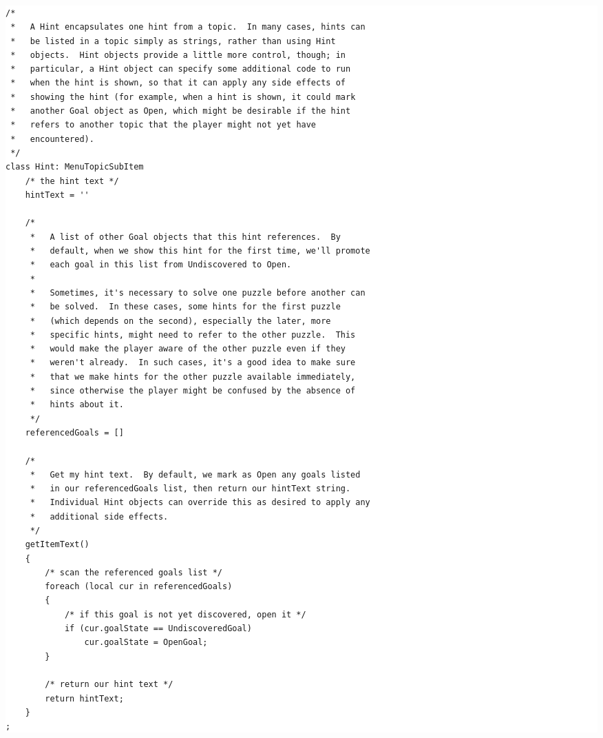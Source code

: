     /*
     *   A Hint encapsulates one hint from a topic.  In many cases, hints can
     *   be listed in a topic simply as strings, rather than using Hint
     *   objects.  Hint objects provide a little more control, though; in
     *   particular, a Hint object can specify some additional code to run
     *   when the hint is shown, so that it can apply any side effects of
     *   showing the hint (for example, when a hint is shown, it could mark
     *   another Goal object as Open, which might be desirable if the hint
     *   refers to another topic that the player might not yet have
     *   encountered).  
     */
    class Hint: MenuTopicSubItem
        /* the hint text */
        hintText = ''

        /*
         *   A list of other Goal objects that this hint references.  By
         *   default, when we show this hint for the first time, we'll promote
         *   each goal in this list from Undiscovered to Open.
         *   
         *   Sometimes, it's necessary to solve one puzzle before another can
         *   be solved.  In these cases, some hints for the first puzzle
         *   (which depends on the second), especially the later, more
         *   specific hints, might need to refer to the other puzzle.  This
         *   would make the player aware of the other puzzle even if they
         *   weren't already.  In such cases, it's a good idea to make sure
         *   that we make hints for the other puzzle available immediately,
         *   since otherwise the player might be confused by the absence of
         *   hints about it.  
         */
        referencedGoals = []

        /*
         *   Get my hint text.  By default, we mark as Open any goals listed
         *   in our referencedGoals list, then return our hintText string.
         *   Individual Hint objects can override this as desired to apply any
         *   additional side effects.
         */
        getItemText()
        {
            /* scan the referenced goals list */
            foreach (local cur in referencedGoals)
            {
                /* if this goal is not yet discovered, open it */
                if (cur.goalState == UndiscoveredGoal)
                    cur.goalState = OpenGoal;
            }

            /* return our hint text */
            return hintText;
        }
    ;
